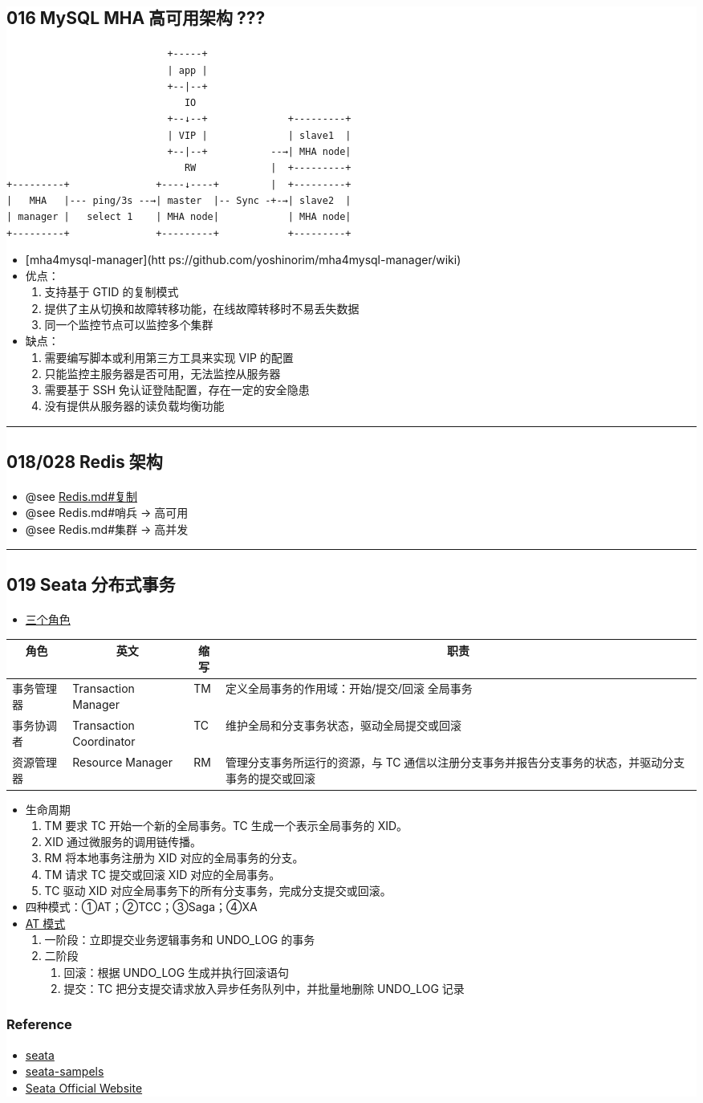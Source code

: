 ## 016 MySQL MHA 高可用架构 ???
```
                            +-----+
                            | app |
                            +--|--+
                               IO
                            +--↓--+              +---------+
                            | VIP |              | slave1  |
                            +--|--+           --→| MHA node|
                               RW             |  +---------+
+---------+               +----↓----+         |  +---------+
|   MHA   |--- ping/3s --→| master  |-- Sync -+-→| slave2  |
| manager |   select 1    | MHA node|            | MHA node|
+---------+               +---------+            +---------+
```
- [mha4mysql-manager](htt ps://github.com/yoshinorim/mha4mysql-manager/wiki)
- 优点：
    1. 支持基于 GTID 的复制模式
    2. 提供了主从切换和故障转移功能，在线故障转移时不易丢失数据
    3. 同一个监控节点可以监控多个集群
- 缺点：
    1. 需要编写脚本或利用第三方工具来实现 VIP 的配置
    2. 只能监控主服务器是否可用，无法监控从服务器
    3. 需要基于 SSH 免认证登陆配置，存在一定的安全隐患
    4. 没有提供从服务器的读负载均衡功能
---
## 018/028 Redis 架构
- @see [Redis.md#复制](../interview/Redis.md)
- @see Redis.md#哨兵 → 高可用
- @see Redis.md#集群 → 高并发
---
## 019 Seata 分布式事务
- [三个角色](https://camo.githubusercontent.com/7ed522a514df2153b546a50af97b155d2163e30df937a69e5cb4cf04210d74eb/68747470733a2f2f63646e2e6e6c61726b2e636f6d2f6c61726b2f302f323031382f706e672f31383836322f313534353239363931373838312d32366661626562392d373166612d346633652d386137612d6663333137643333383966342e706e67)

| 角色    | 英文                      | 缩写  | 职责                                                  |
|-------|-------------------------|-----|-----------------------------------------------------|
| 事务管理器 | Transaction Manager     | TM  | 定义全局事务的作用域：开始/提交/回滚 全局事务                            |
| 事务协调者 | Transaction Coordinator | TC  | 维护全局和分支事务状态，驱动全局提交或回滚                               |
| 资源管理器 | Resource Manager        | RM  | 管理分支事务所运行的资源，与 TC 通信以注册分支事务并报告分支事务的状态，并驱动分支事务的提交或回滚 |
- 生命周期
    1. TM 要求 TC 开始一个新的全局事务。TC 生成一个表示全局事务的 XID。
    2. XID 通过微服务的调用链传播。
    3. RM 将本地事务注册为 XID 对应的全局事务的分支。
    4. TM 请求 TC 提交或回滚 XID 对应的全局事务。
    5. TC 驱动 XID 对应全局事务下的所有分支事务，完成分支提交或回滚。
- 四种模式：①AT；②TCC；③Saga；④XA
- [AT 模式](http://seata.io/zh-cn/docs/dev/mode/at-mode.html)
    1. 一阶段：立即提交业务逻辑事务和 UNDO_LOG 的事务
    2. 二阶段
        1. 回滚：根据 UNDO_LOG 生成并执行回滚语句
        2. 提交：TC 把分支提交请求放入异步任务队列中，并批量地删除 UNDO_LOG 记录
### Reference
- [seata](https://github.com/seata/seata)
- [seata-sampels](https://github.com/seata/seata-samples)
- [Seata Official Website](http://seata.io/en-us/)